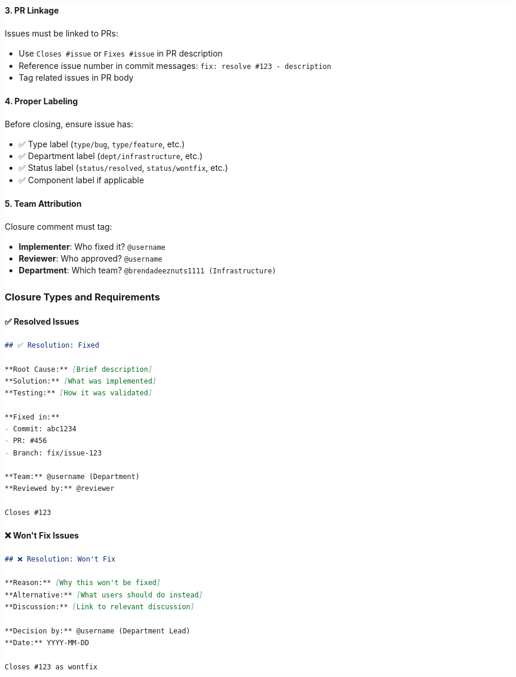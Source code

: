 #### 3. **PR Linkage**
Issues must be linked to PRs:
- Use `Closes #issue` or `Fixes #issue` in PR description
- Reference issue number in commit messages: `fix: resolve #123 - description`
- Tag related issues in PR body

#### 4. **Proper Labeling**
Before closing, ensure issue has:
- ✅ Type label (`type/bug`, `type/feature`, etc.)
- ✅ Department label (`dept/infrastructure`, etc.)
- ✅ Status label (`status/resolved`, `status/wontfix`, etc.)
- ✅ Component label if applicable

#### 5. **Team Attribution**
Closure comment must tag:
- **Implementer**: Who fixed it? `@username`
- **Reviewer**: Who approved? `@username`
- **Department**: Which team? `@brendadeeznuts1111 (Infrastructure)`

### Closure Types and Requirements

#### ✅ **Resolved Issues**
```markdown
## ✅ Resolution: Fixed

**Root Cause:** [Brief description]
**Solution:** [What was implemented]
**Testing:** [How it was validated]

**Fixed in:**
- Commit: abc1234
- PR: #456
- Branch: fix/issue-123

**Team:** @username (Department)
**Reviewed by:** @reviewer

Closes #123
```

#### ❌ **Won't Fix Issues**
```markdown
## ❌ Resolution: Won't Fix

**Reason:** [Why this won't be fixed]
**Alternative:** [What users should do instead]
**Discussion:** [Link to relevant discussion]

**Decision by:** @username (Department Lead)
**Date:** YYYY-MM-DD

Closes #123 as wontfix
```
